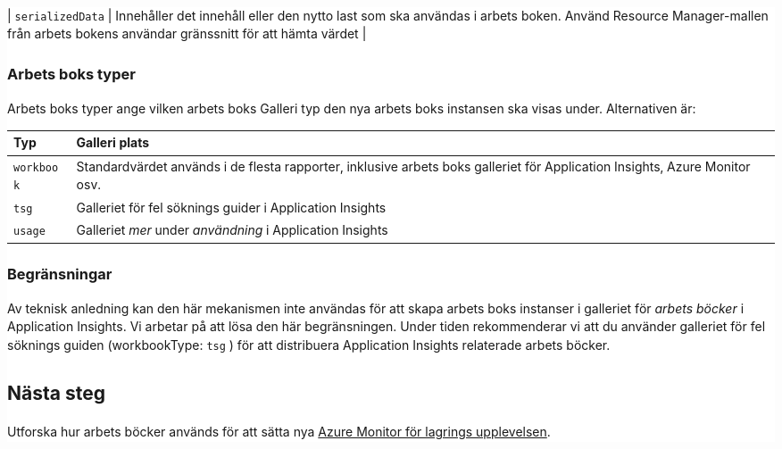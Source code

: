| `serializedData` | Innehåller det innehåll eller den nytto last som ska användas i arbets boken. Använd Resource Manager-mallen från arbets bokens användar gränssnitt för att hämta värdet |

### <a name="workbook-types"></a>Arbets boks typer
Arbets boks typer ange vilken arbets boks Galleri typ den nya arbets boks instansen ska visas under. Alternativen är:

| Typ | Galleri plats |
| :------------- |:-------------|
| `workbook` | Standardvärdet används i de flesta rapporter, inklusive arbets boks galleriet för Application Insights, Azure Monitor osv.  |
| `tsg` | Galleriet för fel söknings guider i Application Insights |
| `usage` | Galleriet _mer_ under _användning_ i Application Insights |

### <a name="limitations"></a>Begränsningar
Av teknisk anledning kan den här mekanismen inte användas för att skapa arbets boks instanser i galleriet för _arbets böcker_ i Application Insights. Vi arbetar på att lösa den här begränsningen. Under tiden rekommenderar vi att du använder galleriet för fel söknings guiden (workbookType: `tsg` ) för att distribuera Application Insights relaterade arbets böcker.

## <a name="next-steps"></a>Nästa steg

Utforska hur arbets böcker används för att sätta nya [Azure Monitor för lagrings upplevelsen](../insights/storage-insights-overview.md).
